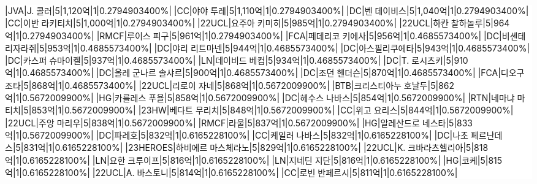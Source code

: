 |JVA|J. 콜러|5|1,120억|1|0.2794903400%|
|CC|야야 투레|5|1,110억|1|0.2794903400%|
|DC|벤 데이비스|5|1,040억|1|0.2794903400%|
|CC|이반 라키티치|5|1,000억|1|0.2794903400%|
|22UCL|요주아 키미히|5|985억|1|0.2794903400%|
|22UCL|하칸 찰하놀루|5|964억|1|0.2794903400%|
|RMCF|루이스 피구|5|961억|1|0.2794903400%|
|FCA|페데리코 키에사|5|956억|1|0.4685573400%|
|DC|비셴테 리자라쥐|5|953억|1|0.4685573400%|
|DC|야리 리트마넨|5|944억|1|0.4685573400%|
|DC|아스필리쿠에타|5|943억|1|0.4685573400%|
|DC|카스퍼 슈마이켈|5|937억|1|0.4685573400%|
|LN|데이비드 베컴|5|934억|1|0.4685573400%|
|DC|T. 로시츠키|5|910억|1|0.4685573400%|
|DC|올레 군나르 솔샤르|5|900억|1|0.4685573400%|
|DC|조던 헨더슨|5|870억|1|0.4685573400%|
|FCA|디오구 조타|5|868억|1|0.4685573400%|
|22UCL|리로이 자네|5|868억|1|0.5672009900%|
|BTB|크리스티아누 호날두|5|862억|1|0.5672009900%|
|HG|카를레스 푸욜|5|858억|1|0.5672009900%|
|DC|헤수스 나바스|5|854억|1|0.5672009900%|
|RTN|네마냐 마티치|5|853억|1|0.5672009900%|
|23HW|베다트 무리치|5|848억|1|0.5672009900%|
|CC|위고 요리스|5|844억|1|0.5672009900%|
|22UCL|주앙 마리우|5|838억|1|0.5672009900%|
|RMCF|라울|5|837억|1|0.5672009900%|
|HG|알레산드로 네스타|5|833억|1|0.5672009900%|
|DC|파레호|5|832억|1|0.6165228100%|
|CC|케일러 나바스|5|832억|1|0.6165228100%|
|DC|나초 페르난데스|5|831억|1|0.6165228100%|
|23HEROES|하비에르 마스체라노|5|829억|1|0.6165228100%|
|22UCL|K. 크바라츠헬리아|5|818억|1|0.6165228100%|
|LN|요한 크루이프|5|816억|1|0.6165228100%|
|LN|지네딘 지단|5|816억|1|0.6165228100%|
|HG|코케|5|815억|1|0.6165228100%|
|22UCL|A. 바스토니|5|814억|1|0.6165228100%|
|CC|로빈 반페르시|5|811억|1|0.6165228100%|